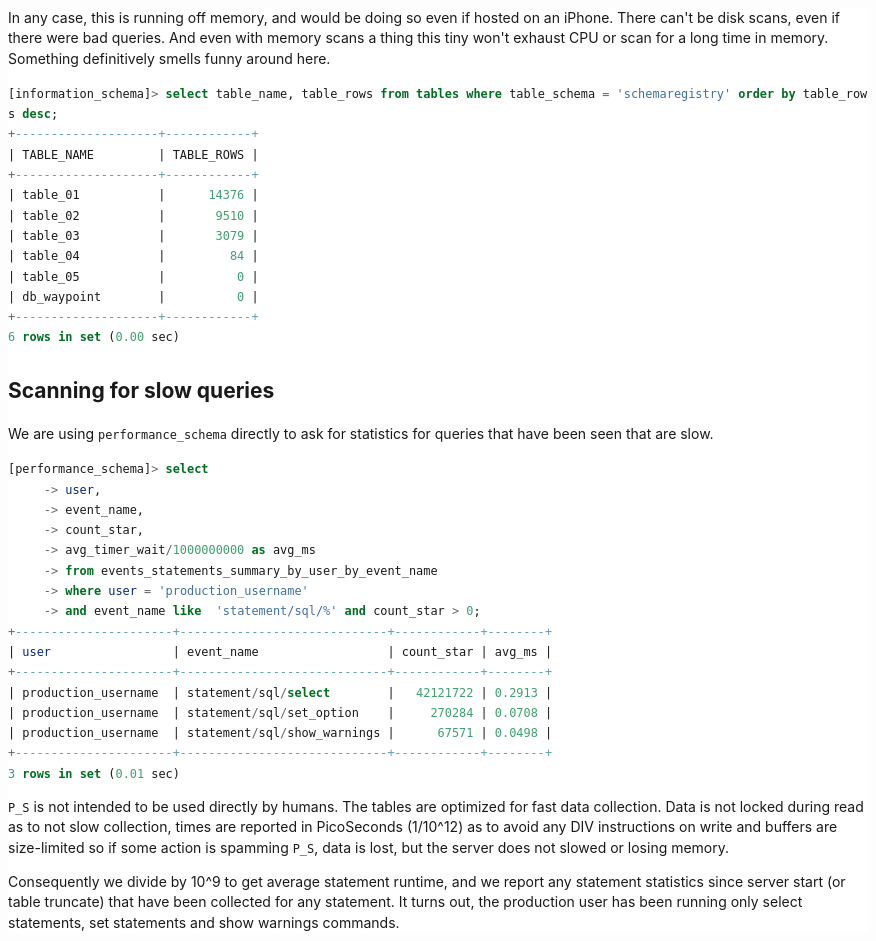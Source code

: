 In any case, this is running off memory, and would be doing so even if hosted on an iPhone.
There can't be disk scans, even if there were bad queries.
And even with memory scans a thing this tiny won't exhaust CPU or scan for a long time in memory.
Something definitively smells funny around here.

```sql
[information_schema]> select table_name, table_rows from tables where table_schema = 'schemaregistry' order by table_rows desc;
+--------------------+------------+
| TABLE_NAME         | TABLE_ROWS |
+--------------------+------------+
| table_01           |      14376 |
| table_02           |       9510 |
| table_03           |       3079 |
| table_04           |         84 |
| table_05           |          0 |
| db_waypoint        |          0 |
+--------------------+------------+
6 rows in set (0.00 sec)
```

## Scanning for slow queries

We are using `performance_schema` directly to ask for statistics for queries that have been seen that are slow.

```sql
[performance_schema]> select 
     -> user, 
     -> event_name, 
     -> count_star, 
     -> avg_timer_wait/1000000000 as avg_ms 
     -> from events_statements_summary_by_user_by_event_name 
     -> where user = 'production_username'
     -> and event_name like  'statement/sql/%' and count_star > 0;
+----------------------+-----------------------------+------------+--------+
| user                 | event_name                  | count_star | avg_ms |
+----------------------+-----------------------------+------------+--------+
| production_username  | statement/sql/select        |   42121722 | 0.2913 |
| production_username  | statement/sql/set_option    |     270284 | 0.0708 |
| production_username  | statement/sql/show_warnings |      67571 | 0.0498 |
+----------------------+-----------------------------+------------+--------+
3 rows in set (0.01 sec)
```

`P_S` is not intended to be used directly by humans.
The tables are optimized for fast data collection.
Data is not locked during read as to not slow collection, times are reported in PicoSeconds (1/10^12) as to avoid any DIV instructions on write and buffers are size-limited so if some action is spamming `P_S`, data is lost, but the server does not slowed or losing memory.

Consequently we divide by 10^9 to get average statement runtime, and we report any statement statistics since server start (or table truncate) that have been collected for any statement.
It turns out, the production user has been running only select statements, set statements and show warnings commands.
